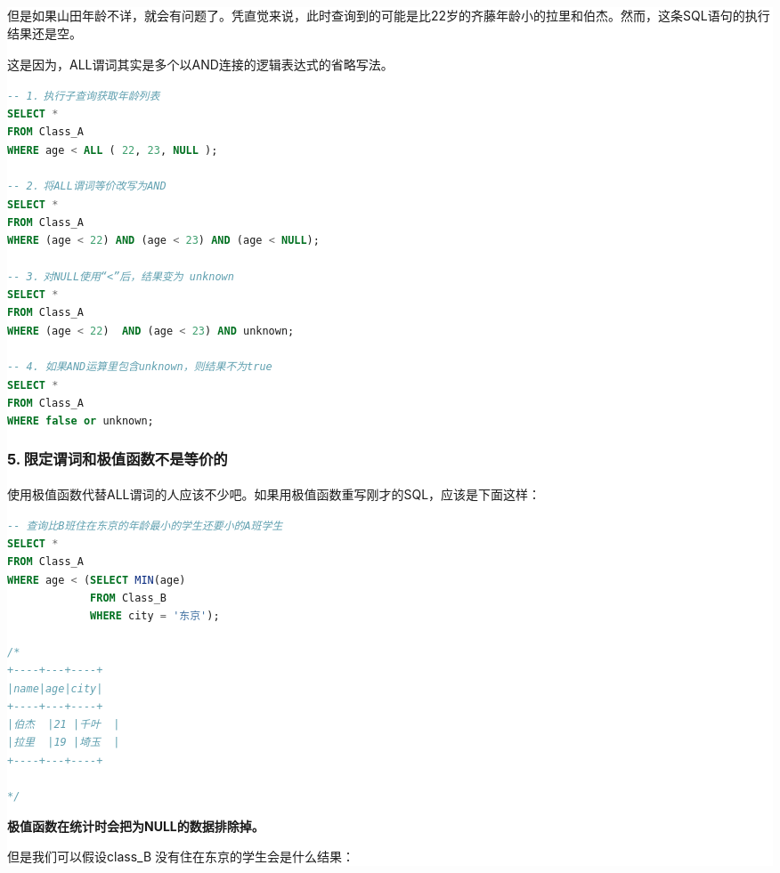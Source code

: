 
但是如果山田年龄不详，就会有问题了。凭直觉来说，此时查询到的可能是比22岁的齐藤年龄小的拉里和伯杰。然而，这条SQL语句的执行结果还是空。

这是因为，ALL谓词其实是多个以AND连接的逻辑表达式的省略写法。

```SQL
-- 1．执行子查询获取年龄列表
SELECT *
FROM Class_A
WHERE age < ALL ( 22, 23, NULL );

-- 2．将ALL谓词等价改写为AND
SELECT *
FROM Class_A
WHERE (age < 22) AND (age < 23) AND (age < NULL);

-- 3．对NULL使用“<”后，结果变为 unknown
SELECT *
FROM Class_A
WHERE (age < 22)  AND (age < 23) AND unknown;

-- 4. 如果AND运算里包含unknown，则结果不为true
SELECT *
FROM Class_A
WHERE false or unknown;
```

### 5. 限定谓词和极值函数不是等价的

使用极值函数代替ALL谓词的人应该不少吧。如果用极值函数重写刚才的SQL，应该是下面这样：

```SQL
-- 查询比B班住在东京的年龄最小的学生还要小的A班学生
SELECT *
FROM Class_A
WHERE age < (SELECT MIN(age)
             FROM Class_B
             WHERE city = '东京');

/*
+----+---+----+
|name|age|city|
+----+---+----+
|伯杰  |21 |千叶  |
|拉里  |19 |埼玉  |
+----+---+----+

*/

```

**极值函数在统计时会把为NULL的数据排除掉。**

但是我们可以假设class_B 没有住在东京的学生会是什么结果：
